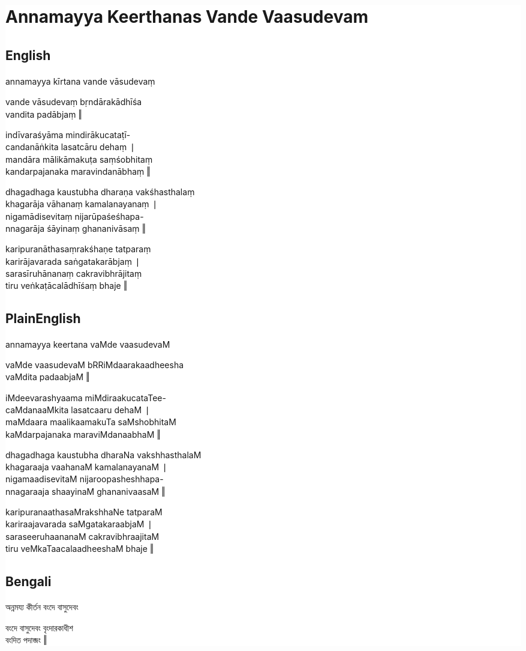 # Annamayya Keerthanas Vande Vaasudevam


## English

annamayya kīrtana vande vāsudevaṃ  

vande vāsudevaṃ bṛndārakādhīśa  
vandita padābjaṃ ‖  

indīvaraśyāma mindirākucataṭī-  
candanāṅkita lasatcāru dehaṃ ❘  
mandāra mālikāmakuṭa saṃśobhitaṃ  
kandarpajanaka maravindanābhaṃ ‖  

dhagadhaga kaustubha dharaṇa vakśhasthalaṃ  
khagarāja vāhanaṃ kamalanayanaṃ ❘  
nigamādisevitaṃ nijarūpaśeśhapa-  
nnagarāja śāyinaṃ ghananivāsaṃ ‖  

karipuranāthasaṃrakśhaṇe tatparaṃ  
karirājavarada saṅgatakarābjaṃ ❘  
sarasīruhānanaṃ cakravibhrājitaṃ  
tiru veṅkaṭācalādhīśaṃ bhaje ‖  

## PlainEnglish

annamayya keertana vaMde vaasudevaM  

vaMde vaasudevaM bRRiMdaarakaadheesha  
vaMdita padaabjaM ‖  

iMdeevarashyaama miMdiraakucataTee-  
caMdanaaMkita lasatcaaru dehaM ❘  
maMdaara maalikaamakuTa saMshobhitaM  
kaMdarpajanaka maraviMdanaabhaM ‖  

dhagadhaga kaustubha dharaNa vakshhasthalaM  
khagaraaja vaahanaM kamalanayanaM ❘  
nigamaadisevitaM nijaroopasheshhapa-  
nnagaraaja shaayinaM ghananivaasaM ‖  

karipuranaathasaMrakshhaNe tatparaM  
kariraajavarada saMgatakaraabjaM ❘  
saraseeruhaananaM cakravibhraajitaM  
tiru veMkaTaacalaadheeshaM bhaje ‖  

## Bengali

অন্নময্য কীর্তন বংদে বাসুদেবং  

বংদে বাসুদেবং বৃংদারকাধীশ  
বংদিত পদাব্জং ‖  
